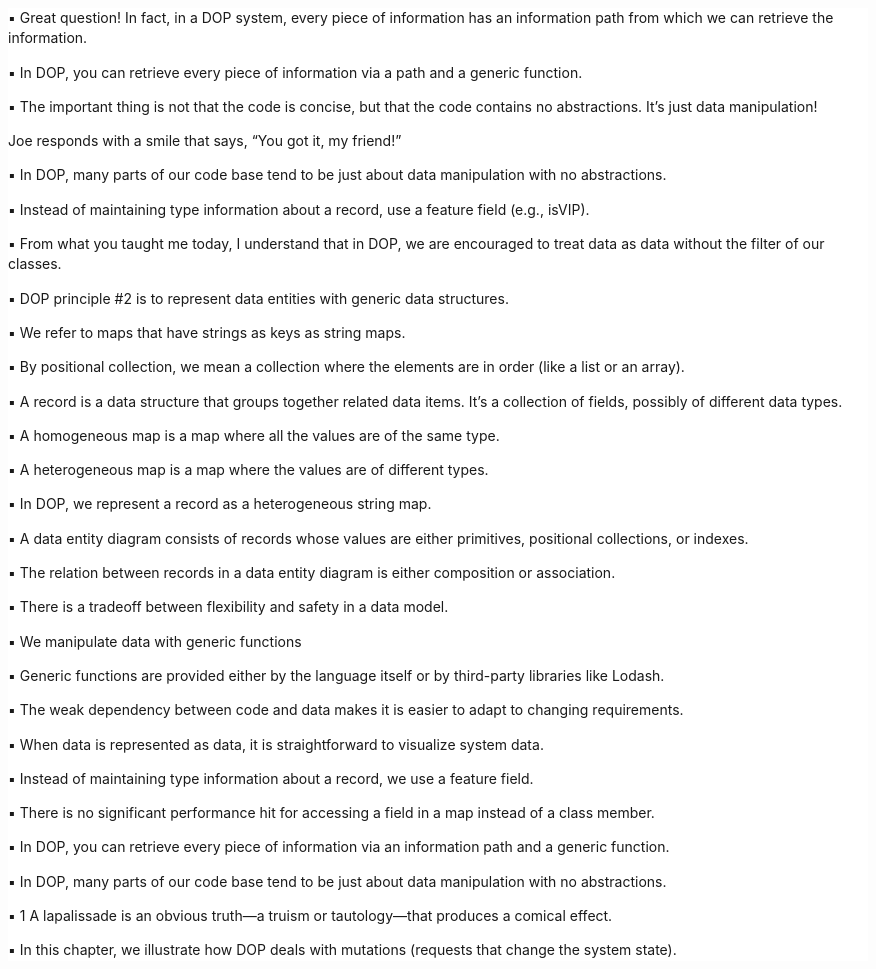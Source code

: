 ▪ Great question! In fact, in a DOP system, every piece of information has an information path from which we can retrieve the information.

▪ In DOP, you can retrieve every piece of information via a path and a generic function.

▪ The important thing is not that the code is concise, but that the code contains no abstractions. It’s just data manipulation!

Joe responds with a smile that says, “You got it, my friend!”

▪ In DOP, many parts of our code base tend to be just about data manipulation with no abstractions.

▪ Instead of maintaining type information about a record, use a feature field (e.g., isVIP).

▪ From what you taught me today, I understand that in DOP, we are encouraged to treat data as data without the filter of our classes.

▪ DOP principle #2 is to represent data entities with generic data structures.

▪ We refer to maps that have strings as keys as string maps.

▪ By positional collection, we mean a collection where the elements are in order (like a list or an array).

▪ A record is a data structure that groups together related data items. It’s a collection of fields, possibly of different data types.

▪ A homogeneous map is a map where all the values are of the same type.

▪ A heterogeneous map is a map where the values are of different types.

▪ In DOP, we represent a record as a heterogeneous string map.

▪ A data entity diagram consists of records whose values are either primitives, positional collections, or indexes.

▪ The relation between records in a data entity diagram is either composition or association.

▪ There is a tradeoff between flexibility and safety in a data model.

▪ We manipulate data with generic functions

▪ Generic functions are provided either by the language itself or by third-party libraries like Lodash.

▪ The weak dependency between code and data makes it is easier to adapt to changing requirements.

▪ When data is represented as data, it is straightforward to visualize system data.

▪ Instead of maintaining type information about a record, we use a feature field.

▪ There is no significant performance hit for accessing a field in a map instead of a class member.

▪ In DOP, you can retrieve every piece of information via an information path and a generic function.

▪ In DOP, many parts of our code base tend to be just about data manipulation with no abstractions.

▪ 1 A lapalissade is an obvious truth—a truism or tautology—that produces a comical effect.

▪ In this chapter, we illustrate how DOP deals with mutations (requests that change the system state).
